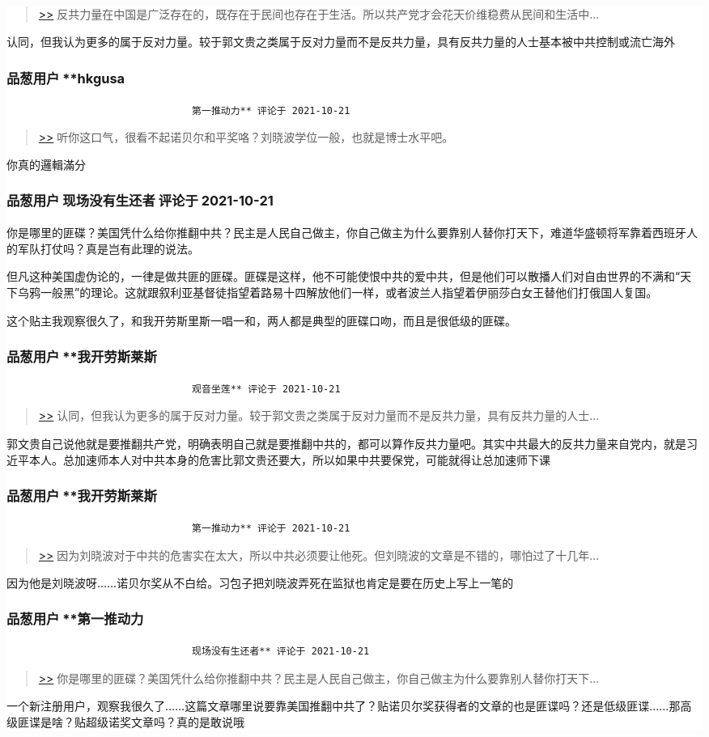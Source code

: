 > [\>>]( "/article/item_id-706376#") 反共力量在中国是广泛存在的，既存在于民间也存在于生活。所以共产党才会花天价维稳费从民间和生活中...

  
  
认同，但我认为更多的属于反对力量。较于郭文贵之类属于反对力量而不是反共力量，具有反共力量的人士基本被中共控制或流亡海外
        


            
### 品葱用户 **hkgusa				
									第一推动力** 评论于 2021-10-21
        
> [\>>]( "/article/item_id-706382#") 听你这口气，很看不起诺贝尔和平奖咯？刘晓波学位一般，也就是博士水平吧。

  
  
你真的邏輯滿分
        


            
### 品葱用户 **现场没有生还者** 评论于 2021-10-21
        
你是哪里的匪碟？美国凭什么给你推翻中共？民主是人民自己做主，你自己做主为什么要靠别人替你打天下，难道华盛顿将军靠着西班牙人的军队打仗吗？真是岂有此理的说法。  
  
但凡这种美国虚伪论的，一律是做共匪的匪碟。匪碟是这样，他不可能使恨中共的爱中共，但是他们可以散播人们对自由世界的不满和“天下乌鸦一般黑”的理论。这就跟叙利亚基督徒指望着路易十四解放他们一样，或者波兰人指望着伊丽莎白女王替他们打俄国人复国。  
  
这个贴主我观察很久了，和我开劳斯里斯一唱一和，两人都是典型的匪碟口吻，而且是很低级的匪碟。
        


            
### 品葱用户 **我开劳斯莱斯				
									观音坐莲** 评论于 2021-10-21
        
> [\>>]( "/article/item_id-706385#") 认同，但我认为更多的属于反对力量。较于郭文贵之类属于反对力量而不是反共力量，具有反共力量的人士...

  
  
郭文贵自己说他就是要推翻共产党，明确表明自己就是要推翻中共的，都可以算作反共力量吧。其实中共最大的反共力量来自党内，就是习近平本人。总加速师本人对中共本身的危害比郭文贵还要大，所以如果中共要保党，可能就得让总加速师下课
        


            
### 品葱用户 **我开劳斯莱斯				
									第一推动力** 评论于 2021-10-21
        
> [\>>]( "/article/item_id-706383#") 因为刘晓波对于中共的危害实在太大，所以中共必须要让他死。但刘晓波的文章是不错的，哪怕过了十几年...

  
  
因为他是刘晓波呀……诺贝尔奖从不白给。习包子把刘晓波弄死在监狱也肯定是要在历史上写上一笔的
        


            
### 品葱用户 **第一推动力				
									现场没有生还者** 评论于 2021-10-21
        
> [\>>]( "/article/item_id-706387#") 你是哪里的匪碟？美国凭什么给你推翻中共？民主是人民自己做主，你自己做主为什么要靠别人替你打天下...

  
  
一个新注册用户，观察我很久了……这篇文章哪里说要靠美国推翻中共了？贴诺贝尔奖获得者的文章的也是匪谍吗？还是低级匪谍……那高级匪谍是啥？贴超级诺奖文章吗？真的是敢说哦
        